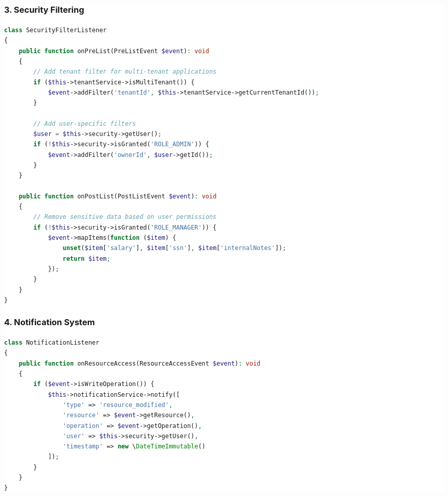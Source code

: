 ### 3. Security Filtering

```php
class SecurityFilterListener
{
    public function onPreList(PreListEvent $event): void
    {
        // Add tenant filter for multi-tenant applications
        if ($this->tenantService->isMultiTenant()) {
            $event->addFilter('tenantId', $this->tenantService->getCurrentTenantId());
        }
        
        // Add user-specific filters
        $user = $this->security->getUser();
        if (!$this->security->isGranted('ROLE_ADMIN')) {
            $event->addFilter('ownerId', $user->getId());
        }
    }

    public function onPostList(PostListEvent $event): void
    {
        // Remove sensitive data based on user permissions
        if (!$this->security->isGranted('ROLE_MANAGER')) {
            $event->mapItems(function ($item) {
                unset($item['salary'], $item['ssn'], $item['internalNotes']);
                return $item;
            });
        }
    }
}
```

### 4. Notification System

```php
class NotificationListener
{
    public function onResourceAccess(ResourceAccessEvent $event): void
    {
        if ($event->isWriteOperation()) {
            $this->notificationService->notify([
                'type' => 'resource_modified',
                'resource' => $event->getResource(),
                'operation' => $event->getOperation(),
                'user' => $this->security->getUser(),
                'timestamp' => new \DateTimeImmutable()
            ]);
        }
    }
}
```
